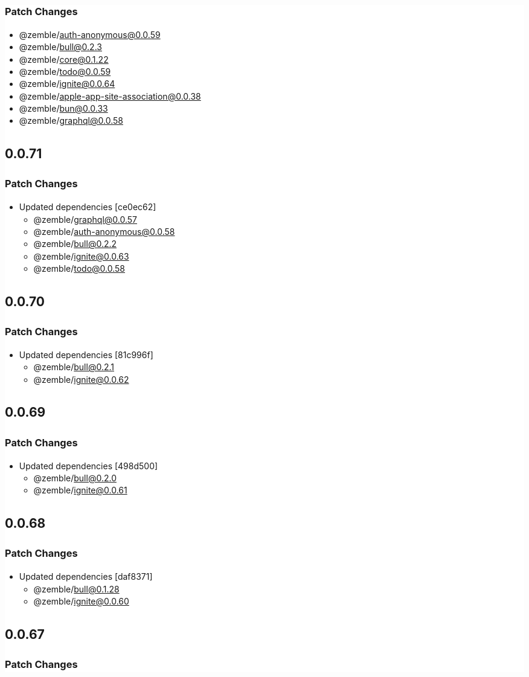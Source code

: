 ### Patch Changes

- @zemble/auth-anonymous@0.0.59
- @zemble/bull@0.2.3
- @zemble/core@0.1.22
- @zemble/todo@0.0.59
- @zemble/ignite@0.0.64
- @zemble/apple-app-site-association@0.0.38
- @zemble/bun@0.0.33
- @zemble/graphql@0.0.58

## 0.0.71

### Patch Changes

- Updated dependencies [ce0ec62]
  - @zemble/graphql@0.0.57
  - @zemble/auth-anonymous@0.0.58
  - @zemble/bull@0.2.2
  - @zemble/ignite@0.0.63
  - @zemble/todo@0.0.58

## 0.0.70

### Patch Changes

- Updated dependencies [81c996f]
  - @zemble/bull@0.2.1
  - @zemble/ignite@0.0.62

## 0.0.69

### Patch Changes

- Updated dependencies [498d500]
  - @zemble/bull@0.2.0
  - @zemble/ignite@0.0.61

## 0.0.68

### Patch Changes

- Updated dependencies [daf8371]
  - @zemble/bull@0.1.28
  - @zemble/ignite@0.0.60

## 0.0.67

### Patch Changes
